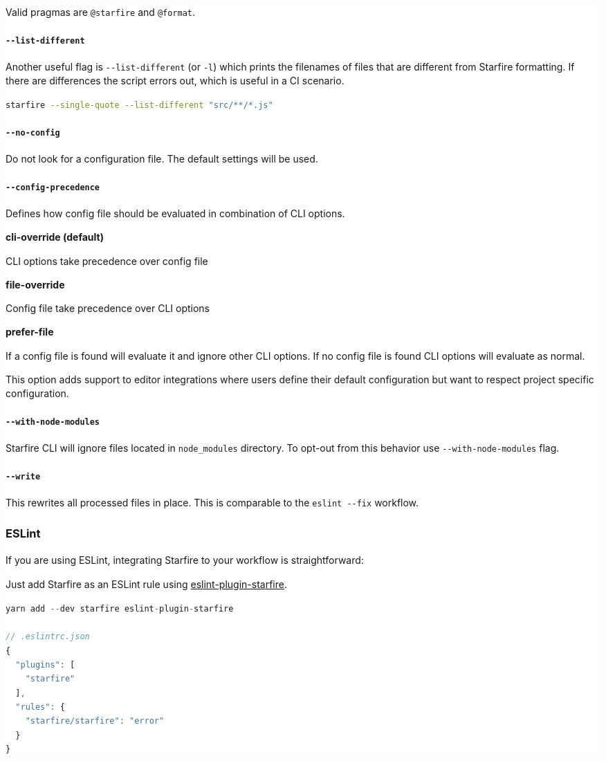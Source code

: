 Valid pragmas are `@starfire` and `@format`.

#### `--list-different`

Another useful flag is `--list-different` (or `-l`) which prints the filenames of files that are different from Starfire formatting. If there are differences the script errors out, which is useful in a CI scenario.

```bash
starfire --single-quote --list-different "src/**/*.js"
```

#### `--no-config`

Do not look for a configuration file.  The default settings will be used.

#### `--config-precedence`

Defines how config file should be evaluated in combination of CLI options.

**cli-override (default)**

CLI options take precedence over config file

**file-override**

Config file take precedence over CLI options

**prefer-file**

If a config file is found will evaluate it and ignore other CLI options. If no config file is found CLI options will evaluate as normal.

This option adds support to editor integrations where users define their default configuration but want to respect project specific configuration.

#### `--with-node-modules`

Starfire CLI will ignore files located in `node_modules` directory. To opt-out from this behavior use `--with-node-modules` flag.

#### `--write`

This rewrites all processed files in place.  This is comparable to the `eslint --fix` workflow.

### ESLint

If you are using ESLint, integrating Starfire to your workflow is straightforward:

Just add Starfire as an ESLint rule using [eslint-plugin-starfire](https://github.com/starfire/eslint-plugin-starfire).

```js
yarn add --dev starfire eslint-plugin-starfire

// .eslintrc.json
{
  "plugins": [
    "starfire"
  ],
  "rules": {
    "starfire/starfire": "error"
  }
}
```
